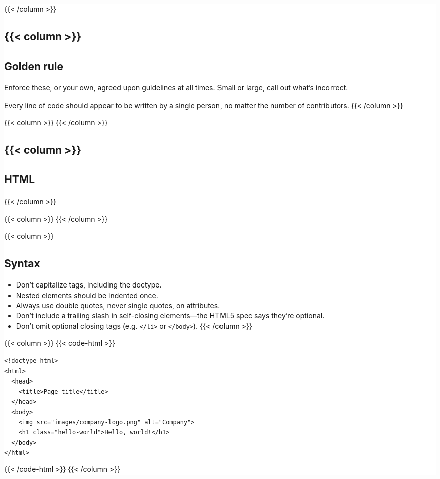 {{< /column >}}

{{< column >}}
---
## Golden rule

Enforce these, or your own, agreed upon guidelines at all times. Small or large, call out what’s incorrect.

Every line of code should appear to be written by a single person, no matter the number of contributors.
{{< /column >}}

{{< column >}}
{{< /column >}}

{{< column >}}
---
## HTML
{{< /column >}}

{{< column >}}
{{< /column >}}


{{< column >}}
## Syntax

* Don’t capitalize tags, including the doctype.
* Nested elements should be indented once.
* Always use double quotes, never single quotes, on attributes.
* Don’t include a trailing slash in self-closing elements—the HTML5 spec says they’re optional.
* Don’t omit optional closing tags (e.g. ```</li>``` or ```</body>```).
{{< /column >}}


{{< column >}}
{{< code-html >}}
```
<!doctype html>
<html>
  <head>
    <title>Page title</title>
  </head>
  <body>
    <img src="images/company-logo.png" alt="Company">
    <h1 class="hello-world">Hello, world!</h1>
  </body>
</html>
```
{{< /code-html >}}
{{< /column >}}
